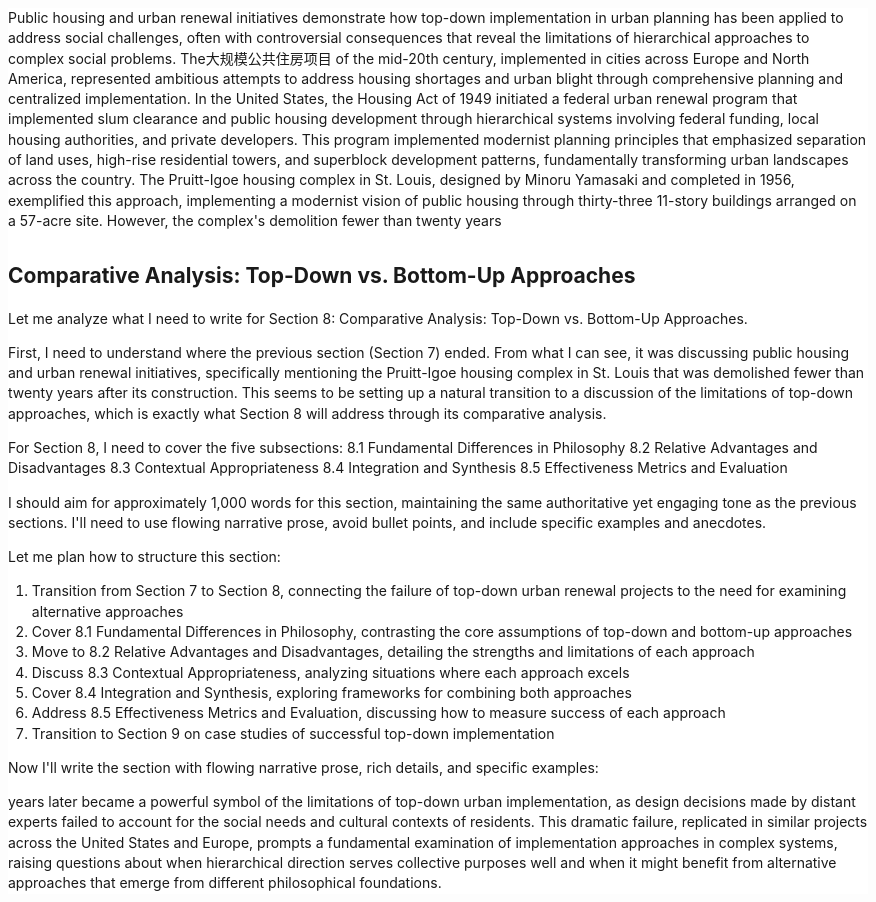 Public housing and urban renewal initiatives demonstrate how top-down implementation in urban planning has been applied to address social challenges, often with controversial consequences that reveal the limitations of hierarchical approaches to complex social problems. The大规模公共住房项目 of the mid-20th century, implemented in cities across Europe and North America, represented ambitious attempts to address housing shortages and urban blight through comprehensive planning and centralized implementation. In the United States, the Housing Act of 1949 initiated a federal urban renewal program that implemented slum clearance and public housing development through hierarchical systems involving federal funding, local housing authorities, and private developers. This program implemented modernist planning principles that emphasized separation of land uses, high-rise residential towers, and superblock development patterns, fundamentally transforming urban landscapes across the country. The Pruitt-Igoe housing complex in St. Louis, designed by Minoru Yamasaki and completed in 1956, exemplified this approach, implementing a modernist vision of public housing through thirty-three 11-story buildings arranged on a 57-acre site. However, the complex's demolition fewer than twenty years

## Comparative Analysis: Top-Down vs. Bottom-Up Approaches

<think>Let me analyze what I need to write for Section 8: Comparative Analysis: Top-Down vs. Bottom-Up Approaches.

First, I need to understand where the previous section (Section 7) ended. From what I can see, it was discussing public housing and urban renewal initiatives, specifically mentioning the Pruitt-Igoe housing complex in St. Louis that was demolished fewer than twenty years after its construction. This seems to be setting up a natural transition to a discussion of the limitations of top-down approaches, which is exactly what Section 8 will address through its comparative analysis.

For Section 8, I need to cover the five subsections:
8.1 Fundamental Differences in Philosophy
8.2 Relative Advantages and Disadvantages
8.3 Contextual Appropriateness
8.4 Integration and Synthesis
8.5 Effectiveness Metrics and Evaluation

I should aim for approximately 1,000 words for this section, maintaining the same authoritative yet engaging tone as the previous sections. I'll need to use flowing narrative prose, avoid bullet points, and include specific examples and anecdotes.

Let me plan how to structure this section:

1. Transition from Section 7 to Section 8, connecting the failure of top-down urban renewal projects to the need for examining alternative approaches
2. Cover 8.1 Fundamental Differences in Philosophy, contrasting the core assumptions of top-down and bottom-up approaches
3. Move to 8.2 Relative Advantages and Disadvantages, detailing the strengths and limitations of each approach
4. Discuss 8.3 Contextual Appropriateness, analyzing situations where each approach excels
5. Cover 8.4 Integration and Synthesis, exploring frameworks for combining both approaches
6. Address 8.5 Effectiveness Metrics and Evaluation, discussing how to measure success of each approach
7. Transition to Section 9 on case studies of successful top-down implementation

Now I'll write the section with flowing narrative prose, rich details, and specific examples:

years later became a powerful symbol of the limitations of top-down urban implementation, as design decisions made by distant experts failed to account for the social needs and cultural contexts of residents. This dramatic failure, replicated in similar projects across the United States and Europe, prompts a fundamental examination of implementation approaches in complex systems, raising questions about when hierarchical direction serves collective purposes well and when it might benefit from alternative approaches that emerge from different philosophical foundations.
